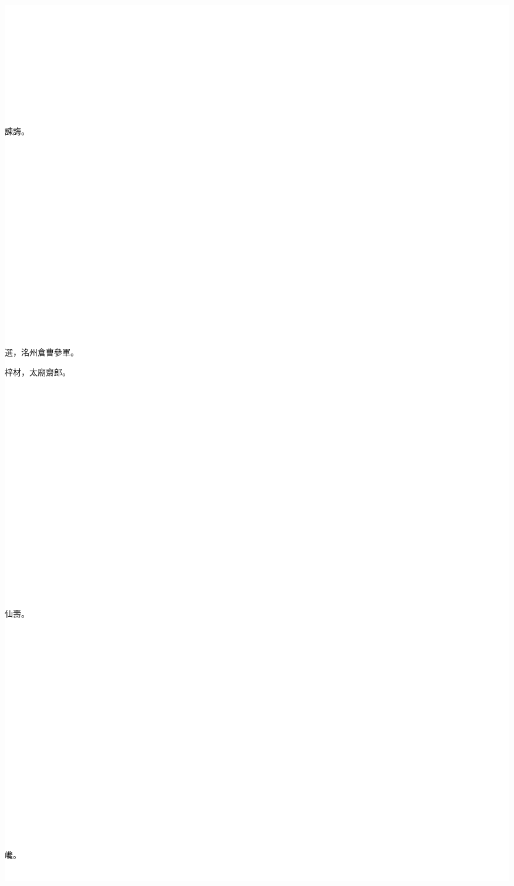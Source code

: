 　

　

　

　

　

　

諫誨。

　

　

　

　

　

　

　

　

　

　

選，洺州倉曹參軍。

梓材，太廟齋郎。

　

　

　

　

　

　

　

　

　

　

　

仙壽。

　

　

　

　

　

　

　

　

　

　

　

巉。

　
